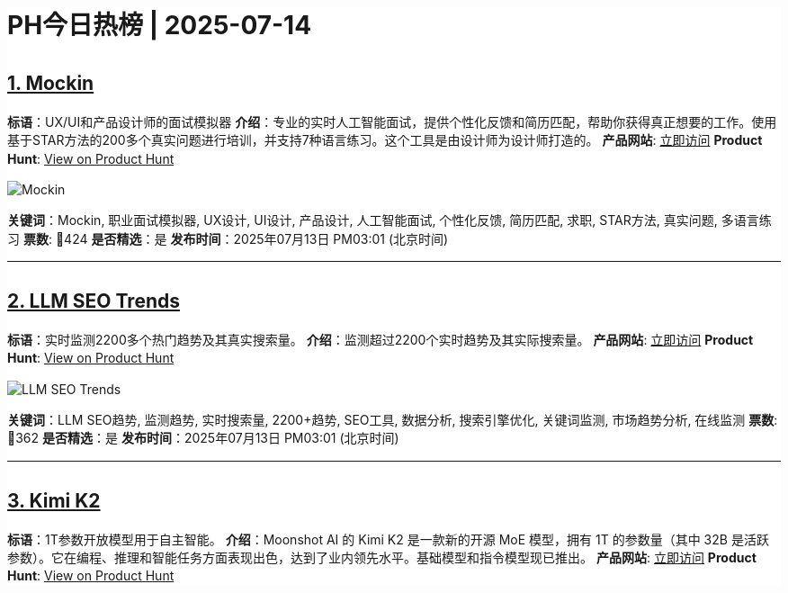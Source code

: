 # PH今日热榜 | 2025-07-14

## [1. Mockin](https://www.producthunt.com/products/mockin-for-product-designers?utm_campaign=producthunt-api&utm_medium=api-v2&utm_source=Application%3A+decohack+%28ID%3A+172745%29)
**标语**：UX/UI和产品设计师的面试模拟器
**介绍**：专业的实时人工智能面试，提供个性化反馈和简历匹配，帮助你获得真正想要的工作。使用基于STAR方法的200多个真实问题进行培训，并支持7种语言练习。这个工具是由设计师为设计师打造的。
**产品网站**: [立即访问](https://www.producthunt.com/r/JW5BLV5TFCG4JV?utm_campaign=producthunt-api&utm_medium=api-v2&utm_source=Application%3A+decohack+%28ID%3A+172745%29)
**Product Hunt**: [View on Product Hunt](https://www.producthunt.com/products/mockin-for-product-designers?utm_campaign=producthunt-api&utm_medium=api-v2&utm_source=Application%3A+decohack+%28ID%3A+172745%29)

![Mockin](https://ph-files.imgix.net/7e81cd80-19c6-453c-9819-4ebc2b77a1c5.png?auto=format)

**关键词**：Mockin, 职业面试模拟器, UX设计, UI设计, 产品设计, 人工智能面试, 个性化反馈, 简历匹配, 求职, STAR方法, 真实问题, 多语言练习
**票数**: 🔺424
**是否精选**：是
**发布时间**：2025年07月13日 PM03:01 (北京时间)

---

## [2. LLM SEO Trends](https://www.producthunt.com/products/llm-seo-trends?utm_campaign=producthunt-api&utm_medium=api-v2&utm_source=Application%3A+decohack+%28ID%3A+172745%29)
**标语**：实时监测2200多个热门趋势及其真实搜索量。
**介绍**：监测超过2200个实时趋势及其实际搜索量。
**产品网站**: [立即访问](https://www.producthunt.com/r/IRNOIZFSBK4OMU?utm_campaign=producthunt-api&utm_medium=api-v2&utm_source=Application%3A+decohack+%28ID%3A+172745%29)
**Product Hunt**: [View on Product Hunt](https://www.producthunt.com/products/llm-seo-trends?utm_campaign=producthunt-api&utm_medium=api-v2&utm_source=Application%3A+decohack+%28ID%3A+172745%29)

![LLM SEO Trends](https://ph-files.imgix.net/d2266e27-4644-4ba1-9511-9c92444fed16.png?auto=format)

**关键词**：LLM SEO趋势, 监测趋势, 实时搜索量, 2200+趋势, SEO工具, 数据分析, 搜索引擎优化, 关键词监测, 市场趋势分析, 在线监测
**票数**: 🔺362
**是否精选**：是
**发布时间**：2025年07月13日 PM03:01 (北京时间)

---

## [3. Kimi K2](https://www.producthunt.com/products/kimi-k2-2?utm_campaign=producthunt-api&utm_medium=api-v2&utm_source=Application%3A+decohack+%28ID%3A+172745%29)
**标语**：1T参数开放模型用于自主智能。
**介绍**：Moonshot AI 的 Kimi K2 是一款新的开源 MoE 模型，拥有 1T 的参数量（其中 32B 是活跃参数）。它在编程、推理和智能任务方面表现出色，达到了业内领先水平。基础模型和指令模型现已推出。
**产品网站**: [立即访问](https://www.producthunt.com/r/AOBJKTLWX6LB3X?utm_campaign=producthunt-api&utm_medium=api-v2&utm_source=Application%3A+decohack+%28ID%3A+172745%29)
**Product Hunt**: [View on Product Hunt](https://www.producthunt.com/products/kimi-k2-2?utm_campaign=producthunt-api&utm_medium=api-v2&utm_source=Application%3A+decohack+%28ID%3A+172745%29)
